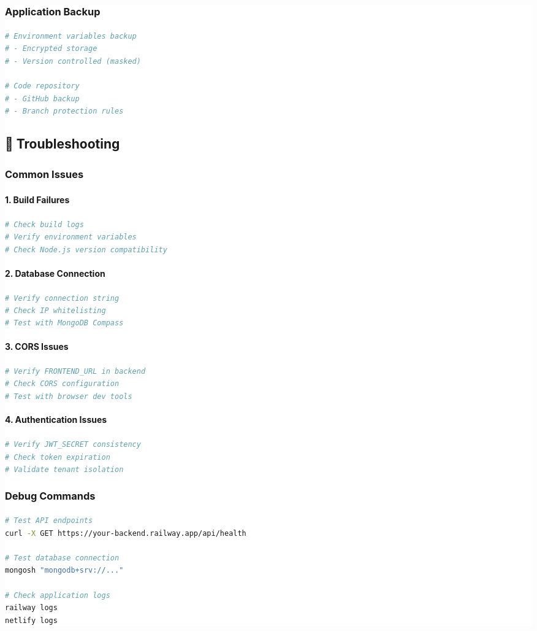 ### Application Backup
```bash
# Environment variables backup
# - Encrypted storage
# - Version controlled (masked)

# Code repository
# - GitHub backup
# - Branch protection rules
```

## 🚨 Troubleshooting

### Common Issues

#### 1. Build Failures
```bash
# Check build logs
# Verify environment variables
# Check Node.js version compatibility
```

#### 2. Database Connection
```bash
# Verify connection string
# Check IP whitelisting
# Test with MongoDB Compass
```

#### 3. CORS Issues
```bash
# Verify FRONTEND_URL in backend
# Check CORS configuration
# Test with browser dev tools
```

#### 4. Authentication Issues
```bash
# Verify JWT_SECRET consistency
# Check token expiration
# Validate tenant isolation
```

### Debug Commands
```bash
# Test API endpoints
curl -X GET https://your-backend.railway.app/api/health

# Test database connection
mongosh "mongodb+srv://..."

# Check application logs
railway logs
netlify logs
```

